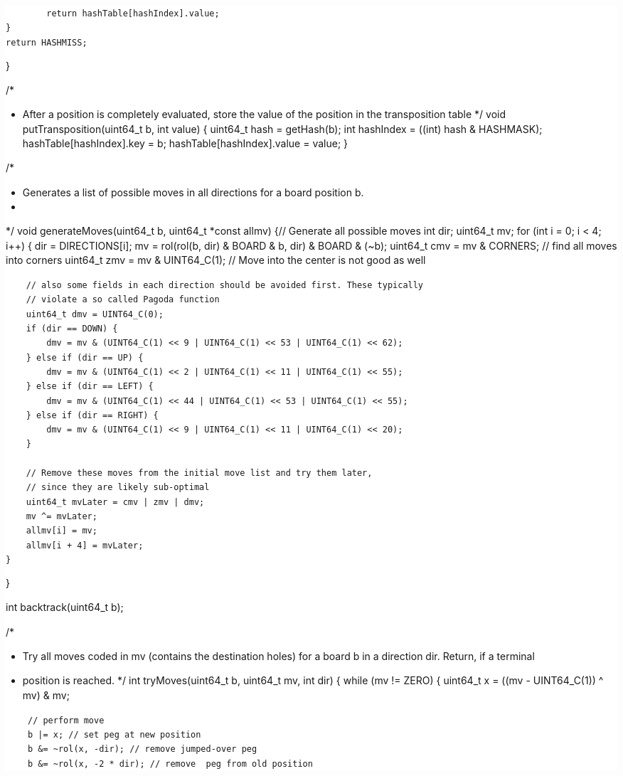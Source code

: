             return hashTable[hashIndex].value;
    }
    return HASHMISS;
}

/*
 * After a position is completely evaluated, store the value of the position in the transposition table
 */
void putTransposition(uint64_t b, int value) {
    uint64_t hash = getHash(b);
    int hashIndex = ((int) hash & HASHMASK);
    hashTable[hashIndex].key = b;
    hashTable[hashIndex].value = value;
}

/*
 * Generates a list of possible moves in all directions for a board position b.
 *
 */
void generateMoves(uint64_t b, uint64_t *const allmv) {// Generate all possible moves
    int dir;
    uint64_t mv;
    for (int i = 0; i < 4; i++) {
        dir = DIRECTIONS[i];
        mv = rol(rol(b, dir) & BOARD & b, dir) & BOARD & (~b);
        uint64_t cmv = mv & CORNERS; // find all moves into corners
        uint64_t zmv = mv & UINT64_C(1); // Move into the center is not good as well

        // also some fields in each direction should be avoided first. These typically
        // violate a so called Pagoda function
        uint64_t dmv = UINT64_C(0);
        if (dir == DOWN) {
            dmv = mv & (UINT64_C(1) << 9 | UINT64_C(1) << 53 | UINT64_C(1) << 62);
        } else if (dir == UP) {
            dmv = mv & (UINT64_C(1) << 2 | UINT64_C(1) << 11 | UINT64_C(1) << 55);
        } else if (dir == LEFT) {
            dmv = mv & (UINT64_C(1) << 44 | UINT64_C(1) << 53 | UINT64_C(1) << 55);
        } else if (dir == RIGHT) {
            dmv = mv & (UINT64_C(1) << 9 | UINT64_C(1) << 11 | UINT64_C(1) << 20);
        }

        // Remove these moves from the initial move list and try them later,
        // since they are likely sub-optimal
        uint64_t mvLater = cmv | zmv | dmv;
        mv ^= mvLater;
        allmv[i] = mv;
        allmv[i + 4] = mvLater;
    }
}


int backtrack(uint64_t b);

/*
 * Try all moves coded in mv (contains the destination holes) for a board b in a direction dir. Return, if a terminal
 * position is reached.
 */
int tryMoves(uint64_t b, uint64_t mv, int dir) {
    while (mv != ZERO) {
        uint64_t x = ((mv - UINT64_C(1)) ^ mv) & mv;

        // perform move
        b |= x; // set peg at new position
        b &= ~rol(x, -dir); // remove jumped-over peg
        b &= ~rol(x, -2 * dir); // remove  peg from old position
